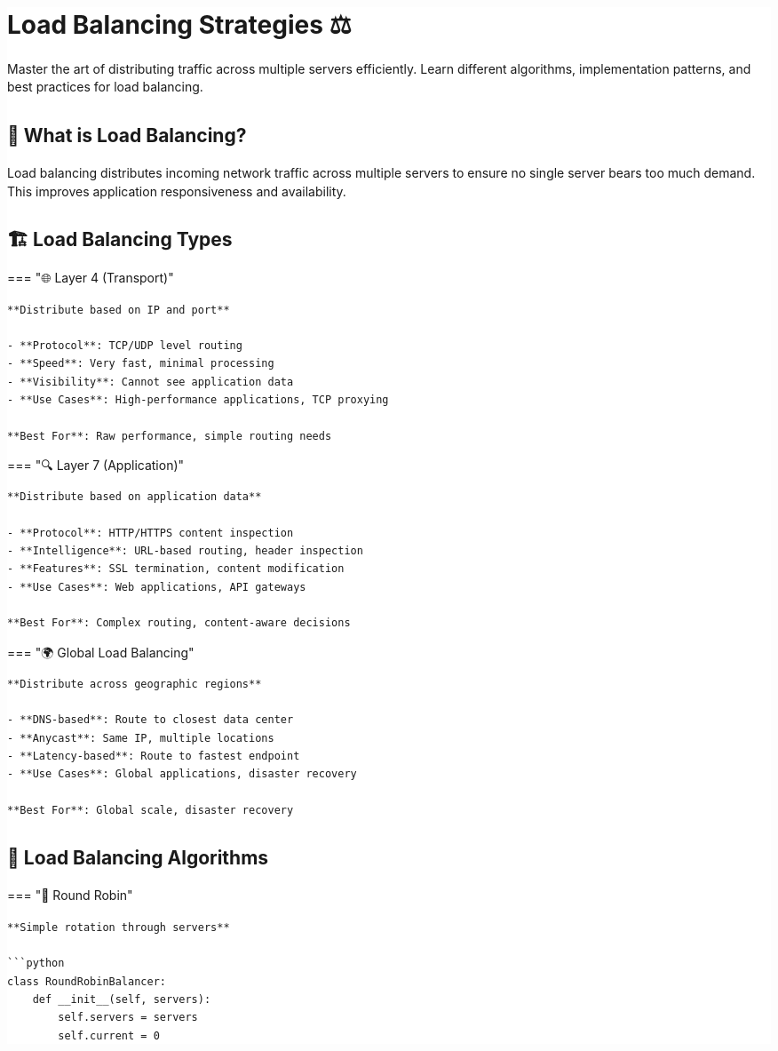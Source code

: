 # Load Balancing Strategies ⚖️

Master the art of distributing traffic across multiple servers efficiently. Learn different algorithms, implementation patterns, and best practices for load balancing.

## 🎯 What is Load Balancing?

Load balancing distributes incoming network traffic across multiple servers to ensure no single server bears too much demand. This improves application responsiveness and availability.

## 🏗️ Load Balancing Types

=== "🌐 Layer 4 (Transport)"

    **Distribute based on IP and port**
    
    - **Protocol**: TCP/UDP level routing
    - **Speed**: Very fast, minimal processing
    - **Visibility**: Cannot see application data
    - **Use Cases**: High-performance applications, TCP proxying
    
    **Best For**: Raw performance, simple routing needs

=== "🔍 Layer 7 (Application)"

    **Distribute based on application data**
    
    - **Protocol**: HTTP/HTTPS content inspection
    - **Intelligence**: URL-based routing, header inspection
    - **Features**: SSL termination, content modification
    - **Use Cases**: Web applications, API gateways
    
    **Best For**: Complex routing, content-aware decisions

=== "🌍 Global Load Balancing"

    **Distribute across geographic regions**
    
    - **DNS-based**: Route to closest data center
    - **Anycast**: Same IP, multiple locations
    - **Latency-based**: Route to fastest endpoint
    - **Use Cases**: Global applications, disaster recovery
    
    **Best For**: Global scale, disaster recovery

## 🔄 Load Balancing Algorithms

=== "🔄 Round Robin"

    **Simple rotation through servers**
    
    ```python
    class RoundRobinBalancer:
        def __init__(self, servers):
            self.servers = servers
            self.current = 0
        